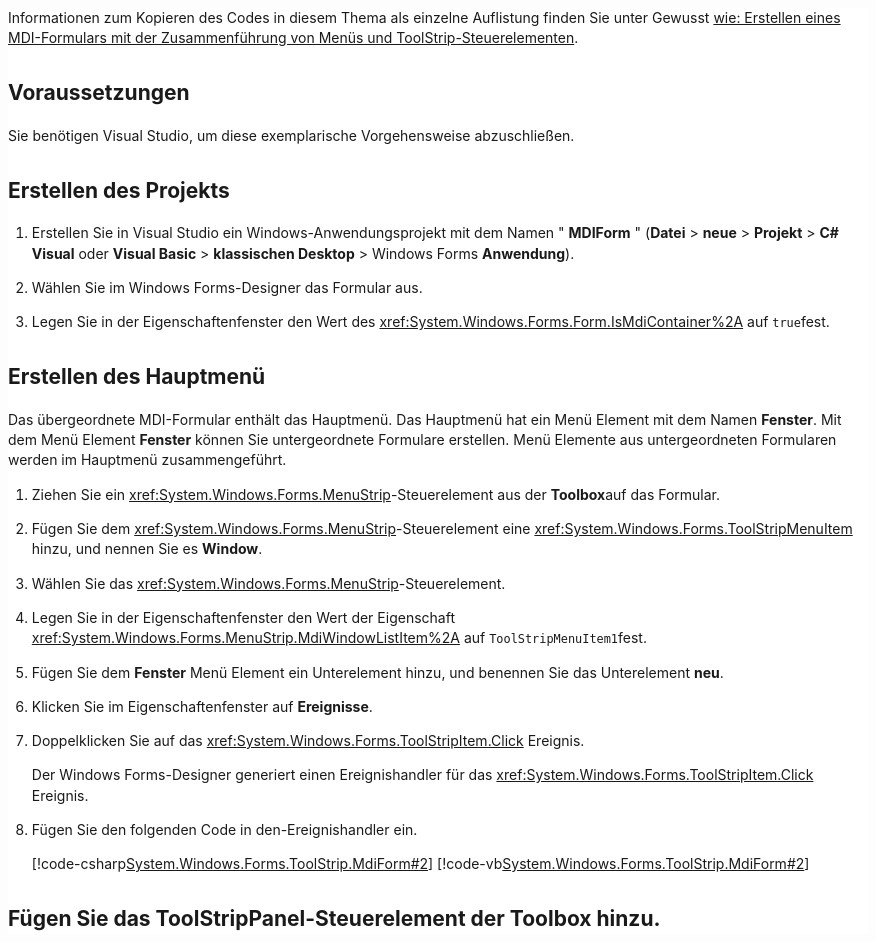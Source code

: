 Informationen zum Kopieren des Codes in diesem Thema als einzelne Auflistung finden Sie unter Gewusst [wie: Erstellen eines MDI-Formulars mit der Zusammenführung von Menüs und ToolStrip-Steuerelementen](how-to-create-an-mdi-form-with-menu-merging-and-toolstrip-controls.md).

## <a name="prerequisites"></a>Voraussetzungen

Sie benötigen Visual Studio, um diese exemplarische Vorgehensweise abzuschließen.

## <a name="create-the-project"></a>Erstellen des Projekts

1. Erstellen Sie in Visual Studio ein Windows-Anwendungsprojekt mit dem Namen " **MDIForm** " (**Datei** > **neue** > **Projekt** >  **C# Visual** oder **Visual Basic** > **klassischen Desktop** > Windows Forms **Anwendung**).

2. Wählen Sie im Windows Forms-Designer das Formular aus.

3. Legen Sie in der Eigenschaftenfenster den Wert des <xref:System.Windows.Forms.Form.IsMdiContainer%2A> auf `true`fest.

## <a name="create-the-main-menu"></a>Erstellen des Hauptmenü

Das übergeordnete MDI-Formular enthält das Hauptmenü. Das Hauptmenü hat ein Menü Element mit dem Namen **Fenster**. Mit dem Menü Element **Fenster** können Sie untergeordnete Formulare erstellen. Menü Elemente aus untergeordneten Formularen werden im Hauptmenü zusammengeführt.

1. Ziehen Sie ein <xref:System.Windows.Forms.MenuStrip>-Steuerelement aus der **Toolbox**auf das Formular.

2. Fügen Sie dem <xref:System.Windows.Forms.MenuStrip>-Steuerelement eine <xref:System.Windows.Forms.ToolStripMenuItem> hinzu, und nennen Sie es **Window**.

3. Wählen Sie das <xref:System.Windows.Forms.MenuStrip>-Steuerelement.

4. Legen Sie in der Eigenschaftenfenster den Wert der Eigenschaft <xref:System.Windows.Forms.MenuStrip.MdiWindowListItem%2A> auf `ToolStripMenuItem1`fest.

5. Fügen Sie dem **Fenster** Menü Element ein Unterelement hinzu, und benennen Sie das Unterelement **neu**.

6. Klicken Sie im Eigenschaftenfenster auf **Ereignisse**.

7. Doppelklicken Sie auf das <xref:System.Windows.Forms.ToolStripItem.Click> Ereignis.

     Der Windows Forms-Designer generiert einen Ereignishandler für das <xref:System.Windows.Forms.ToolStripItem.Click> Ereignis.

8. Fügen Sie den folgenden Code in den-Ereignishandler ein.

     [!code-csharp[System.Windows.Forms.ToolStrip.MdiForm#2](~/samples/snippets/csharp/VS_Snippets_Winforms/System.Windows.Forms.ToolStrip.MdiForm/CS/Form1.cs#2)]
     [!code-vb[System.Windows.Forms.ToolStrip.MdiForm#2](~/samples/snippets/visualbasic/VS_Snippets_Winforms/System.Windows.Forms.ToolStrip.MdiForm/VB/Form1.vb#2)]

## <a name="add-the-toolstrippanel-control-to-the-toolbox"></a>Fügen Sie das ToolStripPanel-Steuerelement der Toolbox hinzu.
